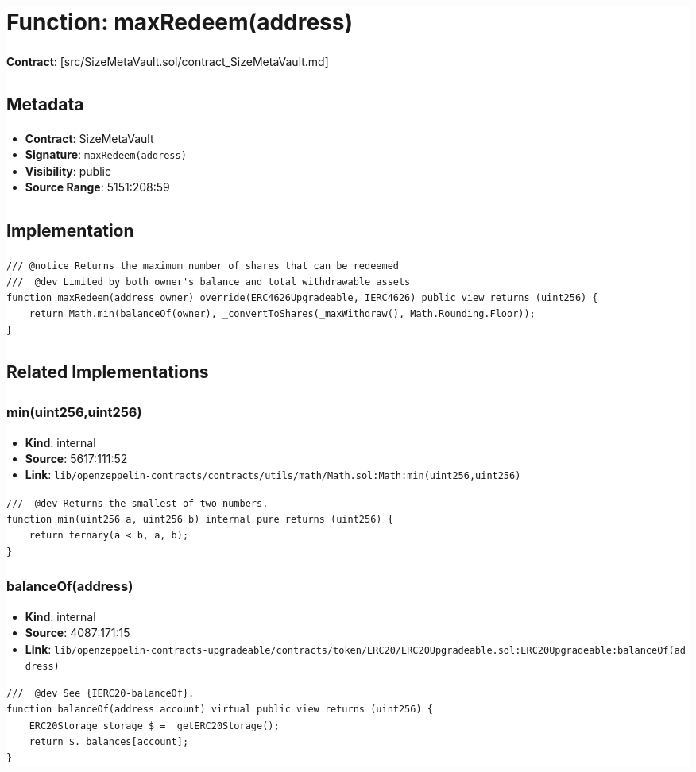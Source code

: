 # Function: maxRedeem(address)

**Contract**: [src/SizeMetaVault.sol/contract_SizeMetaVault.md]

## Metadata

- **Contract**: SizeMetaVault
- **Signature**: `maxRedeem(address)`
- **Visibility**: public
- **Source Range**: 5151:208:59

## Implementation

```solidity
/// @notice Returns the maximum number of shares that can be redeemed
///  @dev Limited by both owner's balance and total withdrawable assets
function maxRedeem(address owner) override(ERC4626Upgradeable, IERC4626) public view returns (uint256) {
    return Math.min(balanceOf(owner), _convertToShares(_maxWithdraw(), Math.Rounding.Floor));
}
```

## Related Implementations

### min(uint256,uint256)

- **Kind**: internal
- **Source**: 5617:111:52
- **Link**: `lib/openzeppelin-contracts/contracts/utils/math/Math.sol:Math:min(uint256,uint256)`

```solidity
///  @dev Returns the smallest of two numbers.
function min(uint256 a, uint256 b) internal pure returns (uint256) {
    return ternary(a < b, a, b);
}
```

### balanceOf(address)

- **Kind**: internal
- **Source**: 4087:171:15
- **Link**: `lib/openzeppelin-contracts-upgradeable/contracts/token/ERC20/ERC20Upgradeable.sol:ERC20Upgradeable:balanceOf(address)`

```solidity
///  @dev See {IERC20-balanceOf}.
function balanceOf(address account) virtual public view returns (uint256) {
    ERC20Storage storage $ = _getERC20Storage();
    return $._balances[account];
}
```
